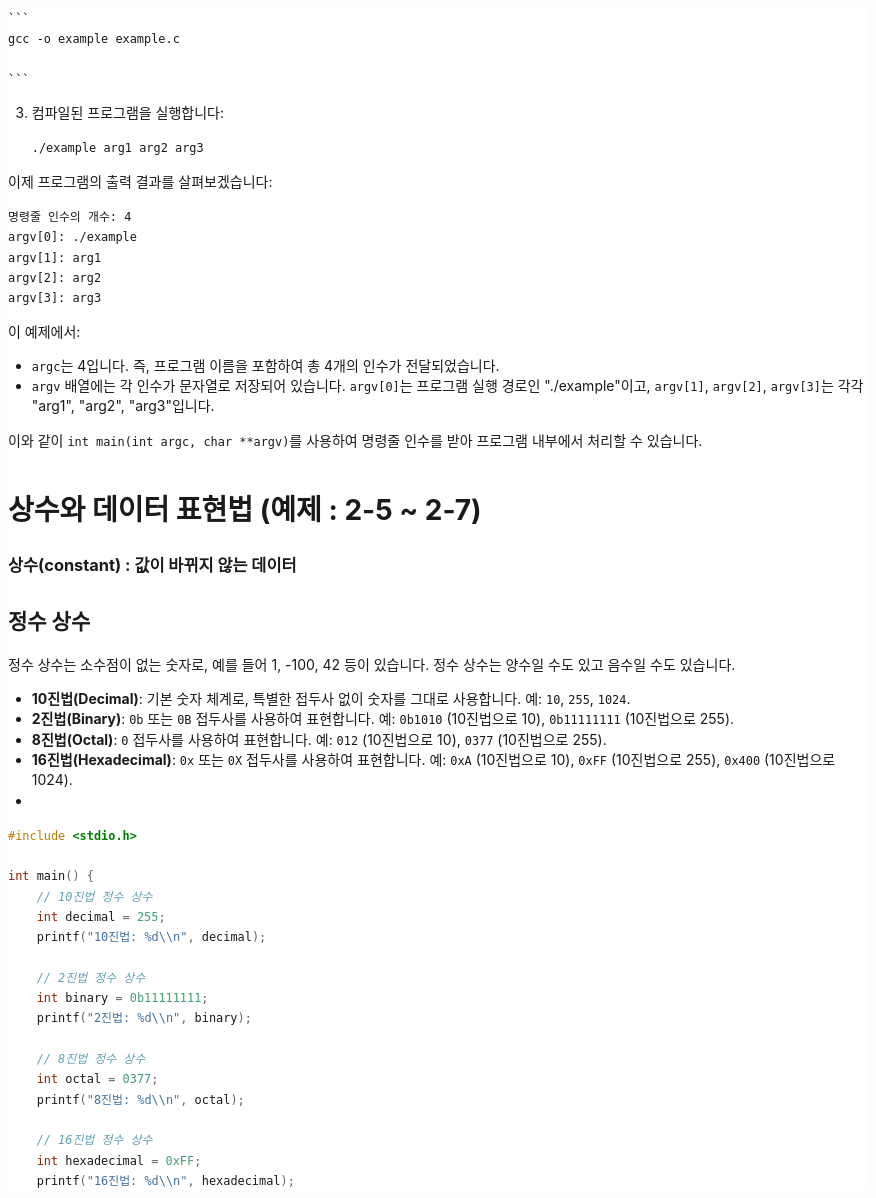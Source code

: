     ```
    gcc -o example example.c
    
    ```
    
3. 컴파일된 프로그램을 실행합니다:
    
    ```
    ./example arg1 arg2 arg3
    
    ```
    

이제 프로그램의 출력 결과를 살펴보겠습니다:

```
명령줄 인수의 개수: 4
argv[0]: ./example
argv[1]: arg1
argv[2]: arg2
argv[3]: arg3

```

이 예제에서:

- `argc`는 4입니다. 즉, 프로그램 이름을 포함하여 총 4개의 인수가 전달되었습니다.
- `argv` 배열에는 각 인수가 문자열로 저장되어 있습니다. `argv[0]`는 프로그램 실행 경로인 "./example"이고, `argv[1]`, `argv[2]`, `argv[3]`는 각각 "arg1", "arg2", "arg3"입니다.

이와 같이 `int main(int argc, char **argv)`를 사용하여 명령줄 인수를 받아 프로그램 내부에서 처리할 수 있습니다.

# 상수와 데이터 표현법 (예제 : 2-5 ~ 2-7)

### **상수(constant) : 값이 바뀌지 않는 데이터**

## 정수 상수

정수 상수는 소수점이 없는 숫자로, 예를 들어 1, -100, 42 등이 있습니다. 정수 상수는 양수일 수도 있고 음수일 수도 있습니다.

- **10진법(Decimal)**: 기본 숫자 체계로, 특별한 접두사 없이 숫자를 그대로 사용합니다. 예: `10`, `255`, `1024`.
- **2진법(Binary)**: `0b` 또는 `0B` 접두사를 사용하여 표현합니다. 예: `0b1010` (10진법으로 10), `0b11111111` (10진법으로 255).
- **8진법(Octal)**: `0` 접두사를 사용하여 표현합니다. 예: `012` (10진법으로 10), `0377` (10진법으로 255).
- **16진법(Hexadecimal)**: `0x` 또는 `0X` 접두사를 사용하여 표현합니다. 예: `0xA` (10진법으로 10), `0xFF` (10진법으로 255), `0x400` (10진법으로 1024).
- 

```c
#include <stdio.h>

int main() {
    // 10진법 정수 상수
    int decimal = 255;
    printf("10진법: %d\\n", decimal);

    // 2진법 정수 상수
    int binary = 0b11111111;
    printf("2진법: %d\\n", binary);

    // 8진법 정수 상수
    int octal = 0377;
    printf("8진법: %d\\n", octal);

    // 16진법 정수 상수
    int hexadecimal = 0xFF;
    printf("16진법: %d\\n", hexadecimal);

```